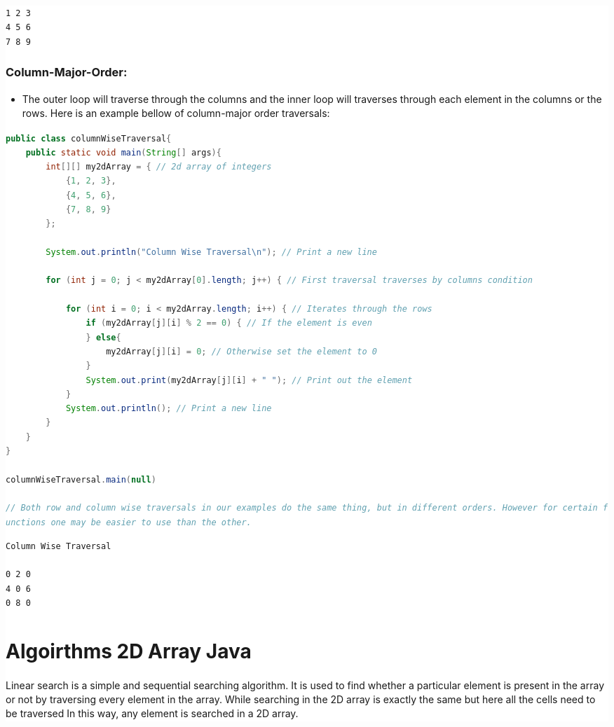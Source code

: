     1 2 3 
    4 5 6 
    7 8 9 


### Column-Major-Order: 
- The outer loop will traverse through the columns and the inner loop will traverses through each element in the columns or the rows. Here is an example bellow of column-major order traversals: 


```java
public class columnWiseTraversal{
    public static void main(String[] args){
        int[][] my2dArray = { // 2d array of integers
            {1, 2, 3},
            {4, 5, 6},
            {7, 8, 9}
        };
        
        System.out.println("Column Wise Traversal\n"); // Print a new line

        for (int j = 0; j < my2dArray[0].length; j++) { // First traversal traverses by columns condition

            for (int i = 0; i < my2dArray.length; i++) { // Iterates through the rows
                if (my2dArray[j][i] % 2 == 0) { // If the element is even
                } else{
                    my2dArray[j][i] = 0; // Otherwise set the element to 0
                }
                System.out.print(my2dArray[j][i] + " "); // Print out the element
            }
            System.out.println(); // Print a new line
        }
    }
}

columnWiseTraversal.main(null)

// Both row and column wise traversals in our examples do the same thing, but in different orders. However for certain functions one may be easier to use than the other.  

```

    Column Wise Traversal
    
    0 2 0 
    4 0 6 
    0 8 0 


# Algoirthms 2D Array Java

Linear search is a simple and sequential searching algorithm. It is used to find whether a particular element is present in the array or not by traversing every element in the array. While searching in the 2D array is exactly the same but here all the cells need to be traversed In this way, any element is searched in a 2D array. 
